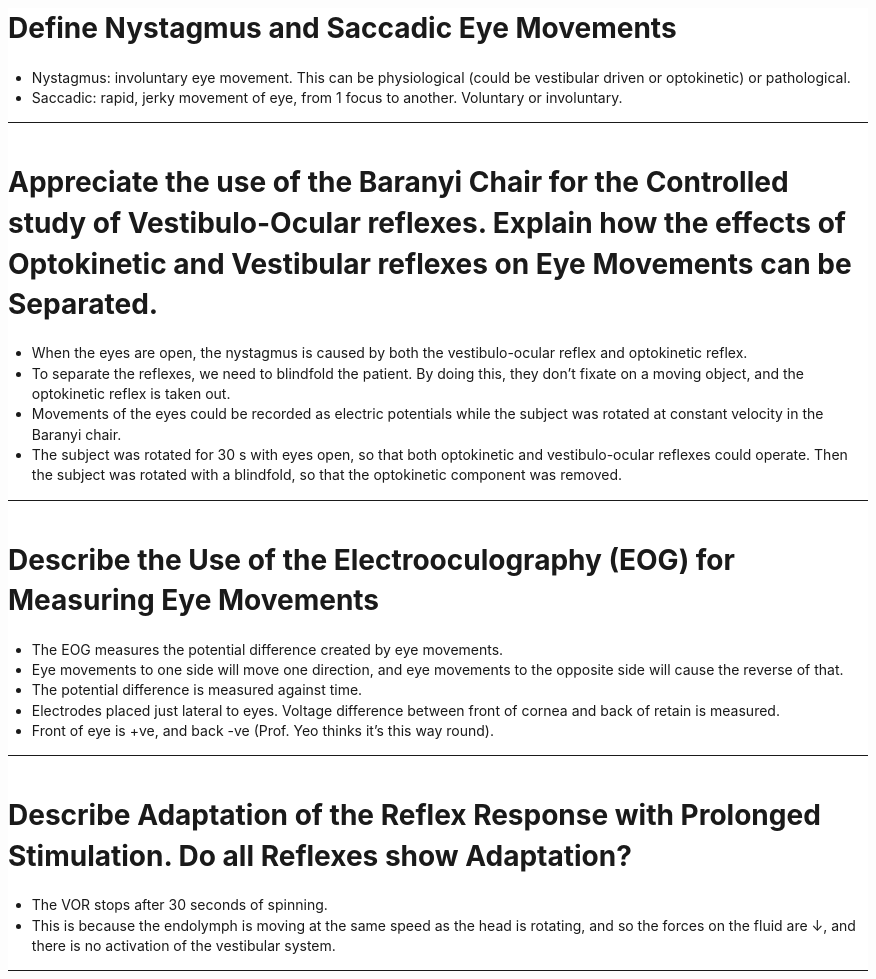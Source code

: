 # Define Nystagmus and Saccadic Eye Movements

- Nystagmus: involuntary eye movement. This can be physiological (could be vestibular driven or optokinetic) or pathological.
- Saccadic: rapid, jerky movement of eye, from 1 focus to another. Voluntary or involuntary.

---

# Appreciate the use of the Baranyi Chair for the Controlled study of Vestibulo-Ocular reflexes. Explain how the effects of Optokinetic and Vestibular reflexes on Eye Movements can be Separated.

- When the eyes are open, the nystagmus is caused by both the vestibulo-ocular reflex and optokinetic reflex.
- To separate the reflexes, we need to blindfold the patient. By doing this, they don’t fixate on a moving object, and the optokinetic reflex is taken out.
- Movements of the eyes could be recorded as electric potentials while the subject was rotated at constant velocity in the Baranyi
chair.
- The subject was rotated for 30 s with eyes open, so that both optokinetic and vestibulo-ocular reflexes could operate. Then the subject was rotated with a blindfold, so that the optokinetic
component was removed.

---

# Describe the Use of the Electrooculography (EOG) for Measuring Eye Movements

- The EOG measures the potential difference created by eye movements.
- Eye movements to one side will move one direction, and eye movements to the opposite side will cause the reverse of
that.
- The potential difference is measured against time.
- Electrodes placed just lateral to eyes. Voltage difference between front of cornea and back of retain is measured.
- Front of eye is +ve, and back -ve (Prof. Yeo thinks it’s this way round).

---

# Describe Adaptation of the Reflex Response with Prolonged Stimulation. Do all Reflexes show Adaptation?

- The VOR stops after 30 seconds of spinning.
- This is because the endolymph is moving at the same speed as the head is rotating, and so the forces on the fluid are ↓, and there is no activation of
the vestibular system.

---
